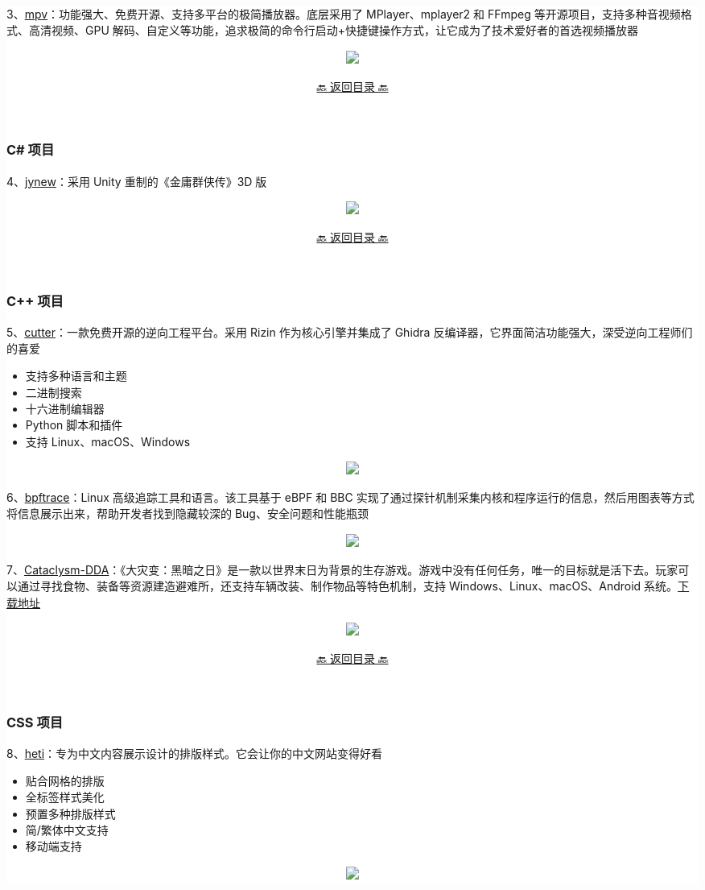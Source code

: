 3、[mpv](https://hellogithub.com/periodical/statistics/click/?target=https://github.com/mpv-player/mpv)：功能强大、免费开源、支持多平台的极简播放器。底层采用了 MPlayer、mplayer2 和 FFmpeg 等开源项目，支持多种音视频格式、高清视频、GPU 解码、自定义等功能，追求极简的命令行启动+快捷键操作方式，让它成为了技术爱好者的首选视频播放器

<p align="center"><img src='https://raw.githubusercontent.com/521xueweihan/img2/master/hellogithub/69/img/mpv.jpeg' style="max-width:80%; max-height=80%;"></img></p>

<p align="center"><a href="#目录">🔙 返回目录 🔙</a></p><br>

### C# 项目
4、[jynew](https://hellogithub.com/periodical/statistics/click/?target=https://github.com/jynew/jynew)：采用 Unity 重制的《金庸群侠传》3D 版

<p align="center"><img src='https://raw.githubusercontent.com/521xueweihan/img2/master/hellogithub/69/img/jynew.jpeg' style="max-width:80%; max-height=80%;"></img></p>

<p align="center"><a href="#目录">🔙 返回目录 🔙</a></p><br>

### C++ 项目
5、[cutter](https://hellogithub.com/periodical/statistics/click/?target=https://github.com/rizinorg/cutter)：一款免费开源的逆向工程平台。采用 Rizin 作为核心引擎并集成了 Ghidra 反编译器，它界面简洁功能强大，深受逆向工程师们的喜爱
- 支持多种语言和主题
- 二进制搜索
- 十六进制编辑器
- Python 脚本和插件
- 支持 Linux、macOS、Windows

<p align="center"><img src='https://raw.githubusercontent.com/521xueweihan/img2/master/hellogithub/69/img/cutter.png' style="max-width:80%; max-height=80%;"></img></p>

6、[bpftrace](https://hellogithub.com/periodical/statistics/click/?target=https://github.com/iovisor/bpftrace)：Linux 高级追踪工具和语言。该工具基于 eBPF 和 BBC 实现了通过探针机制采集内核和程序运行的信息，然后用图表等方式将信息展示出来，帮助开发者找到隐藏较深的 Bug、安全问题和性能瓶颈

<p align="center"><img src='https://raw.githubusercontent.com/521xueweihan/img2/master/hellogithub/69/img/bpftrace.png' style="max-width:80%; max-height=80%;"></img></p>

7、[Cataclysm-DDA](https://hellogithub.com/periodical/statistics/click/?target=https://github.com/CleverRaven/Cataclysm-DDA)：《大灾变：黑暗之日》是一款以世界末日为背景的生存游戏。游戏中没有任何任务，唯一的目标就是活下去。玩家可以通过寻找食物、装备等资源建造避难所，还支持车辆改装、制作物品等特色机制，支持 Windows、Linux、macOS、Android 系统。[下载地址](https://cataclysmdda.org/releases/)

<p align="center"><img src='https://raw.githubusercontent.com/521xueweihan/img2/master/hellogithub/69/img/Cataclysm-DDA.png' style="max-width:80%; max-height=80%;"></img></p>

<p align="center"><a href="#目录">🔙 返回目录 🔙</a></p><br>

### CSS 项目
8、[heti](https://hellogithub.com/periodical/statistics/click/?target=https://github.com/sivan/heti)：专为中文内容展示设计的排版样式。它会让你的中文网站变得好看
- 贴合网格的排版
- 全标签样式美化
- 预置多种排版样式
- 简/繁体中文支持
- 移动端支持

<p align="center"><img src='https://raw.githubusercontent.com/521xueweihan/img2/master/hellogithub/69/img/heti.png' style="max-width:80%; max-height=80%;"></img></p>
